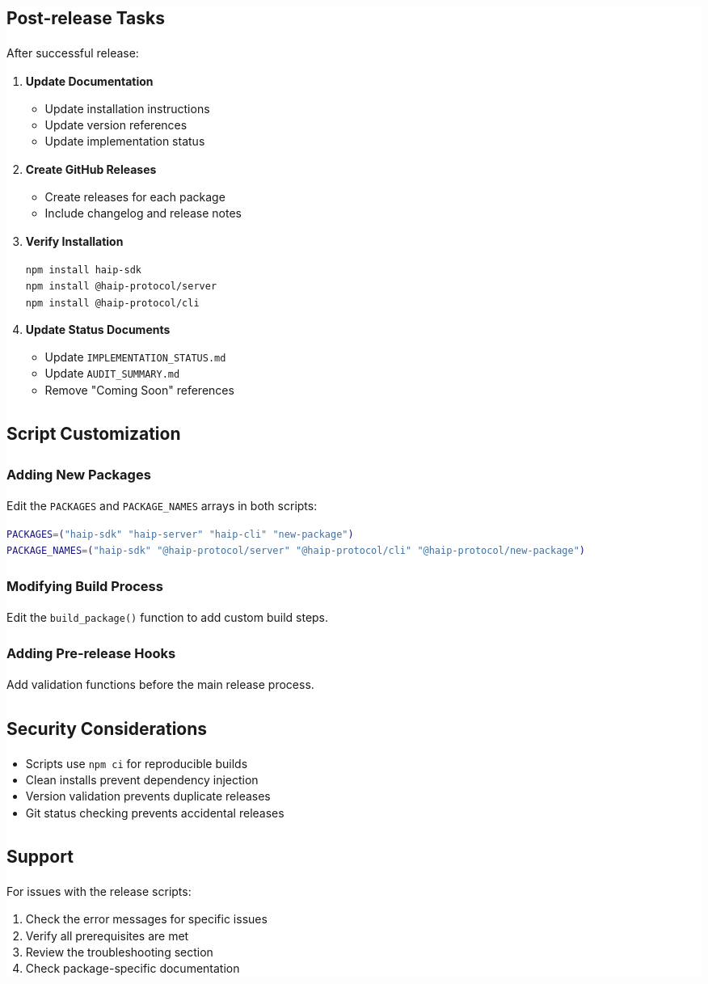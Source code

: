 ## Post-release Tasks

After successful release:

1. **Update Documentation**
   - Update installation instructions
   - Update version references
   - Update implementation status

2. **Create GitHub Releases**
   - Create releases for each package
   - Include changelog and release notes

3. **Verify Installation**
   ```bash
   npm install haip-sdk
   npm install @haip-protocol/server
   npm install @haip-protocol/cli
   ```

4. **Update Status Documents**
   - Update `IMPLEMENTATION_STATUS.md`
   - Update `AUDIT_SUMMARY.md`
   - Remove "Coming Soon" references

## Script Customization

### Adding New Packages
Edit the `PACKAGES` and `PACKAGE_NAMES` arrays in both scripts:

```bash
PACKAGES=("haip-sdk" "haip-server" "haip-cli" "new-package")
PACKAGE_NAMES=("haip-sdk" "@haip-protocol/server" "@haip-protocol/cli" "@haip-protocol/new-package")
```

### Modifying Build Process
Edit the `build_package()` function to add custom build steps.

### Adding Pre-release Hooks
Add validation functions before the main release process.

## Security Considerations

- Scripts use `npm ci` for reproducible builds
- Clean installs prevent dependency injection
- Version validation prevents duplicate releases
- Git status checking prevents accidental releases

## Support

For issues with the release scripts:

1. Check the error messages for specific issues
2. Verify all prerequisites are met
3. Review the troubleshooting section
4. Check package-specific documentation 